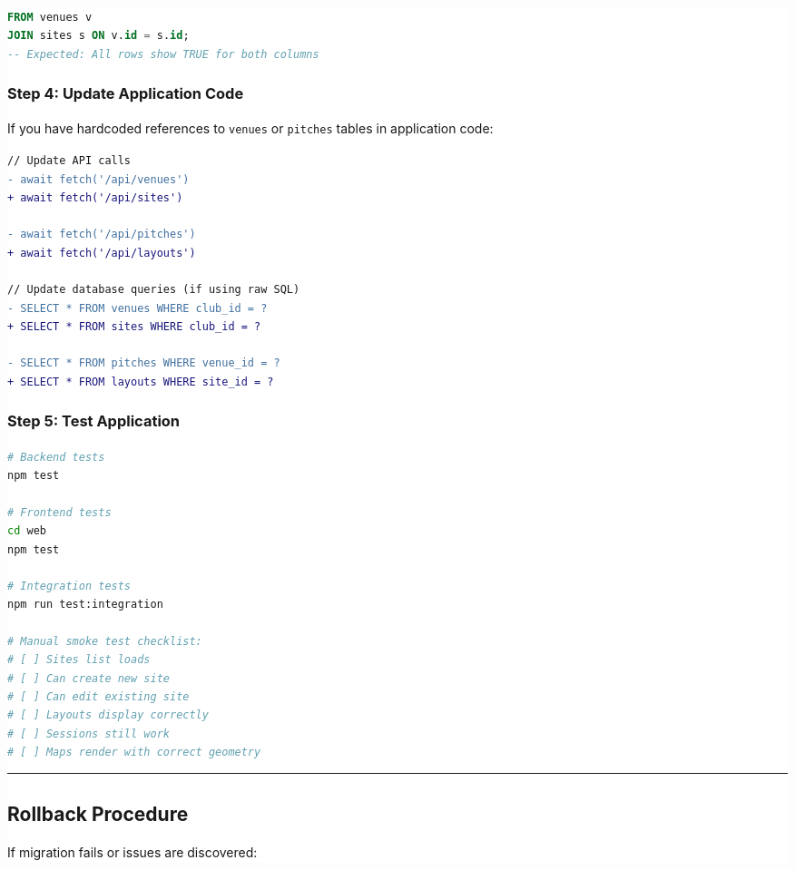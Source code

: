 ```sql
FROM venues v
JOIN sites s ON v.id = s.id;
-- Expected: All rows show TRUE for both columns
```

### Step 4: Update Application Code

If you have hardcoded references to `venues` or `pitches` tables in application code:

```diff
// Update API calls
- await fetch('/api/venues')
+ await fetch('/api/sites')

- await fetch('/api/pitches')
+ await fetch('/api/layouts')

// Update database queries (if using raw SQL)
- SELECT * FROM venues WHERE club_id = ?
+ SELECT * FROM sites WHERE club_id = ?

- SELECT * FROM pitches WHERE venue_id = ?
+ SELECT * FROM layouts WHERE site_id = ?
```

### Step 5: Test Application

```bash
# Backend tests
npm test

# Frontend tests
cd web
npm test

# Integration tests
npm run test:integration

# Manual smoke test checklist:
# [ ] Sites list loads
# [ ] Can create new site
# [ ] Can edit existing site
# [ ] Layouts display correctly
# [ ] Sessions still work
# [ ] Maps render with correct geometry
```

---

## Rollback Procedure

If migration fails or issues are discovered:
